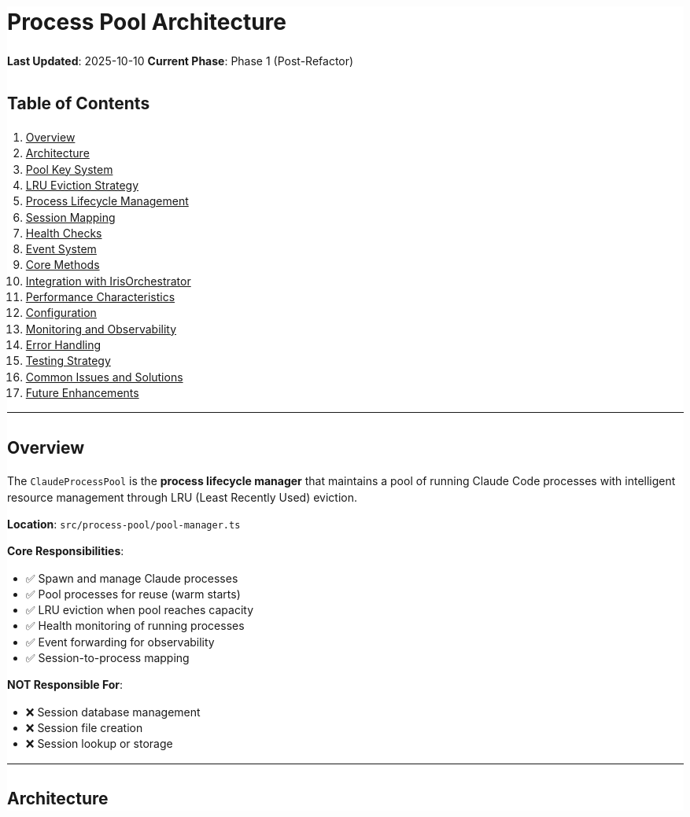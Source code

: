 # Process Pool Architecture

**Last Updated**: 2025-10-10
**Current Phase**: Phase 1 (Post-Refactor)

## Table of Contents

1. [Overview](#overview)
2. [Architecture](#architecture)
3. [Pool Key System](#pool-key-system)
4. [LRU Eviction Strategy](#lru-eviction-strategy)
5. [Process Lifecycle Management](#process-lifecycle-management)
6. [Session Mapping](#session-mapping)
7. [Health Checks](#health-checks)
8. [Event System](#event-system)
9. [Core Methods](#core-methods)
10. [Integration with IrisOrchestrator](#integration-with-irisorchestrator)
11. [Performance Characteristics](#performance-characteristics)
12. [Configuration](#configuration)
13. [Monitoring and Observability](#monitoring-and-observability)
14. [Error Handling](#error-handling)
15. [Testing Strategy](#testing-strategy)
16. [Common Issues and Solutions](#common-issues-and-solutions)
17. [Future Enhancements](#future-enhancements)

---

## Overview

The `ClaudeProcessPool` is the **process lifecycle manager** that maintains a pool of running Claude Code processes with intelligent resource management through LRU (Least Recently Used) eviction.

**Location**: `src/process-pool/pool-manager.ts`

**Core Responsibilities**:
- ✅ Spawn and manage Claude processes
- ✅ Pool processes for reuse (warm starts)
- ✅ LRU eviction when pool reaches capacity
- ✅ Health monitoring of running processes
- ✅ Event forwarding for observability
- ✅ Session-to-process mapping

**NOT Responsible For**:
- ❌ Session database management
- ❌ Session file creation
- ❌ Session lookup or storage

---

## Architecture
